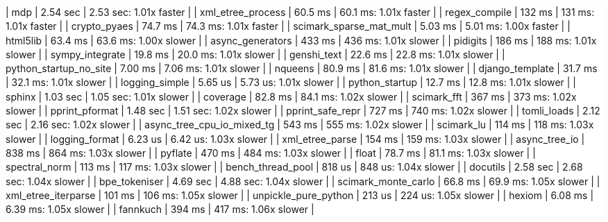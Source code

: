 | mdp                        | 2.54 sec                                               | 2.53 sec: 1.01x faster                                                 |
| xml_etree_process          | 60.5 ms                                                | 60.1 ms: 1.01x faster                                                  |
| regex_compile              | 132 ms                                                 | 131 ms: 1.01x faster                                                   |
| crypto_pyaes               | 74.7 ms                                                | 74.3 ms: 1.01x faster                                                  |
| scimark_sparse_mat_mult    | 5.03 ms                                                | 5.01 ms: 1.00x faster                                                  |
| html5lib                   | 63.4 ms                                                | 63.6 ms: 1.00x slower                                                  |
| async_generators           | 433 ms                                                 | 436 ms: 1.01x slower                                                   |
| pidigits                   | 186 ms                                                 | 188 ms: 1.01x slower                                                   |
| sympy_integrate            | 19.8 ms                                                | 20.0 ms: 1.01x slower                                                  |
| genshi_text                | 22.6 ms                                                | 22.8 ms: 1.01x slower                                                  |
| python_startup_no_site     | 7.00 ms                                                | 7.06 ms: 1.01x slower                                                  |
| nqueens                    | 80.9 ms                                                | 81.6 ms: 1.01x slower                                                  |
| django_template            | 31.7 ms                                                | 32.1 ms: 1.01x slower                                                  |
| logging_simple             | 5.65 us                                                | 5.73 us: 1.01x slower                                                  |
| python_startup             | 12.7 ms                                                | 12.8 ms: 1.01x slower                                                  |
| sphinx                     | 1.03 sec                                               | 1.05 sec: 1.01x slower                                                 |
| coverage                   | 82.8 ms                                                | 84.1 ms: 1.02x slower                                                  |
| scimark_fft                | 367 ms                                                 | 373 ms: 1.02x slower                                                   |
| pprint_pformat             | 1.48 sec                                               | 1.51 sec: 1.02x slower                                                 |
| pprint_safe_repr           | 727 ms                                                 | 740 ms: 1.02x slower                                                   |
| tomli_loads                | 2.12 sec                                               | 2.16 sec: 1.02x slower                                                 |
| async_tree_cpu_io_mixed_tg | 543 ms                                                 | 555 ms: 1.02x slower                                                   |
| scimark_lu                 | 114 ms                                                 | 118 ms: 1.03x slower                                                   |
| logging_format             | 6.23 us                                                | 6.42 us: 1.03x slower                                                  |
| xml_etree_parse            | 154 ms                                                 | 159 ms: 1.03x slower                                                   |
| async_tree_io              | 838 ms                                                 | 864 ms: 1.03x slower                                                   |
| pyflate                    | 470 ms                                                 | 484 ms: 1.03x slower                                                   |
| float                      | 78.7 ms                                                | 81.1 ms: 1.03x slower                                                  |
| spectral_norm              | 113 ms                                                 | 117 ms: 1.03x slower                                                   |
| bench_thread_pool          | 818 us                                                 | 848 us: 1.04x slower                                                   |
| docutils                   | 2.58 sec                                               | 2.68 sec: 1.04x slower                                                 |
| bpe_tokeniser              | 4.69 sec                                               | 4.88 sec: 1.04x slower                                                 |
| scimark_monte_carlo        | 66.8 ms                                                | 69.9 ms: 1.05x slower                                                  |
| xml_etree_iterparse        | 101 ms                                                 | 106 ms: 1.05x slower                                                   |
| unpickle_pure_python       | 213 us                                                 | 224 us: 1.05x slower                                                   |
| hexiom                     | 6.08 ms                                                | 6.39 ms: 1.05x slower                                                  |
| fannkuch                   | 394 ms                                                 | 417 ms: 1.06x slower                                                   |